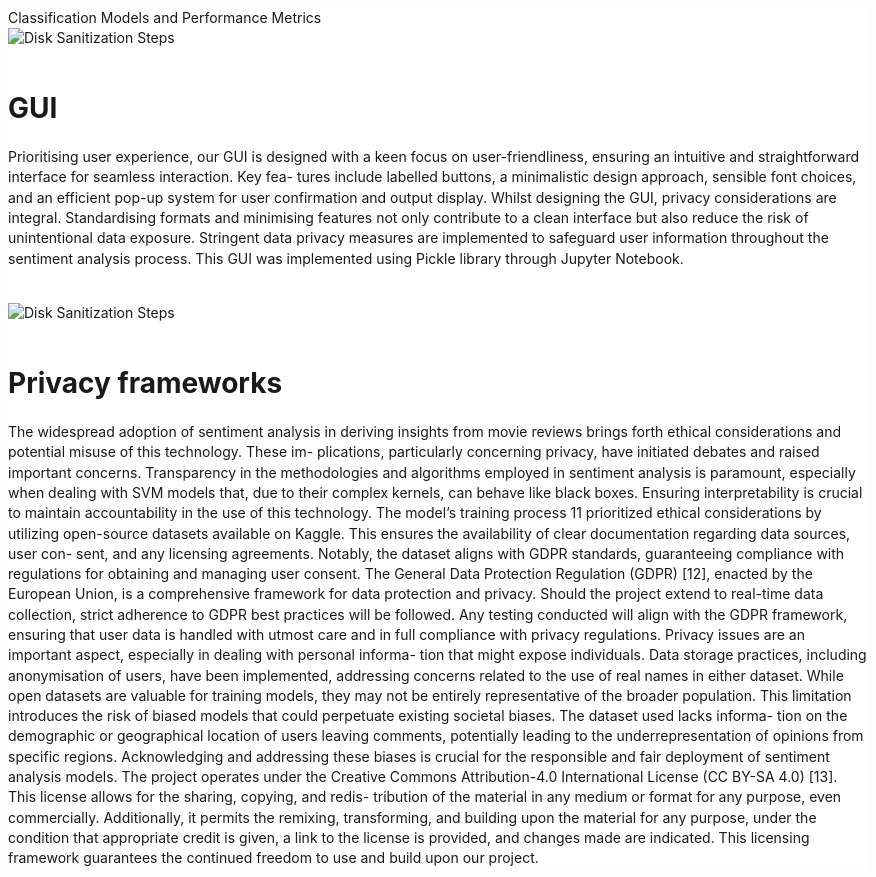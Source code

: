 
Classification Models and Performance Metrics <br/>
<img src="https://i.imgur.com/sM4DoPV.png" height="80%" width="80%" alt="Disk Sanitization Steps"/>
<br />



# GUI
Prioritising user experience, our GUI is designed with a keen focus on user-friendliness, ensuring an intuitive and straightforward interface for seamless interaction. Key fea- tures include labelled buttons, a minimalistic design approach, sensible font choices, and an efficient pop-up system for user confirmation and output display. Whilst designing the GUI, privacy considerations are integral. Standardising formats and minimising features not only contribute to a clean interface but also reduce the risk of unintentional data exposure. Stringent data privacy measures are implemented to safeguard user information throughout the sentiment analysis process. This GUI was implemented using Pickle library through Jupyter Notebook. 


<br/>
<img src="https://i.imgur.com/ws2qN5i.png" height="80%" width="80%" alt="Disk Sanitization Steps"/>
<br />



# Privacy frameworks
The widespread adoption of sentiment analysis in deriving insights from movie reviews brings forth ethical considerations and potential misuse of this technology. These im- plications, particularly concerning privacy, have initiated debates and raised important concerns. Transparency in the methodologies and algorithms employed in sentiment analysis is paramount, especially when dealing with SVM models that, due to their complex kernels, can behave like black boxes. Ensuring interpretability is crucial to maintain accountability in the use of this technology. The model’s training process
11
prioritized ethical considerations by utilizing open-source datasets available on Kaggle. This ensures the availability of clear documentation regarding data sources, user con- sent, and any licensing agreements. Notably, the dataset aligns with GDPR standards, guaranteeing compliance with regulations for obtaining and managing user consent.
The General Data Protection Regulation (GDPR) [12], enacted by the European Union, is a comprehensive framework for data protection and privacy. Should the project extend to real-time data collection, strict adherence to GDPR best practices will be followed. Any testing conducted will align with the GDPR framework, ensuring that user data is handled with utmost care and in full compliance with privacy regulations.
Privacy issues are an important aspect, especially in dealing with personal informa- tion that might expose individuals. Data storage practices, including anonymisation of users, have been implemented, addressing concerns related to the use of real names in either dataset.
While open datasets are valuable for training models, they may not be entirely representative of the broader population. This limitation introduces the risk of biased models that could perpetuate existing societal biases. The dataset used lacks informa- tion on the demographic or geographical location of users leaving comments, potentially leading to the underrepresentation of opinions from specific regions. Acknowledging and addressing these biases is crucial for the responsible and fair deployment of sentiment analysis models.
The project operates under the Creative Commons Attribution-4.0 International License (CC BY-SA 4.0) [13]. This license allows for the sharing, copying, and redis- tribution of the material in any medium or format for any purpose, even commercially. Additionally, it permits the remixing, transforming, and building upon the material for any purpose, under the condition that appropriate credit is given, a link to the license is provided, and changes made are indicated. This licensing framework guarantees the continued freedom to use and build upon our project.
